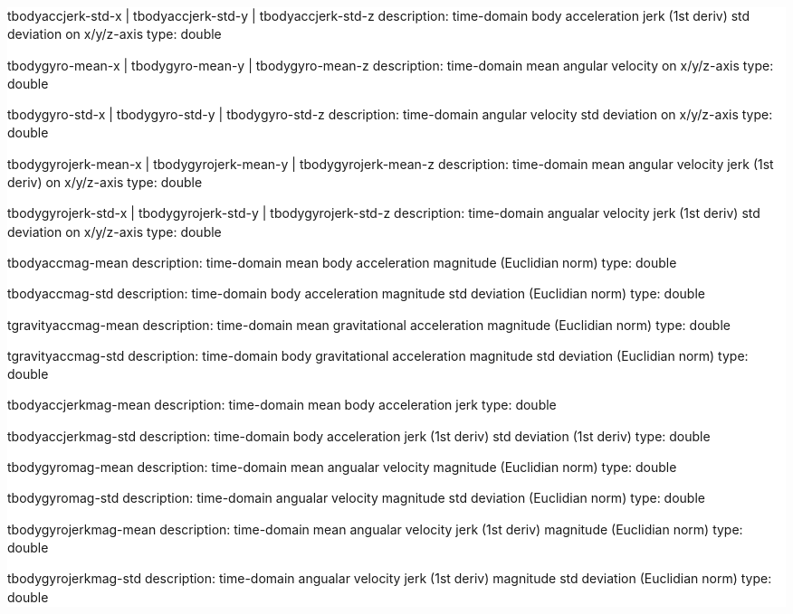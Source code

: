 tbodyaccjerk-std-x | tbodyaccjerk-std-y | tbodyaccjerk-std-z
    description: time-domain body acceleration jerk (1st deriv) std deviation on x/y/z-axis
    type: double

tbodygyro-mean-x | tbodygyro-mean-y | tbodygyro-mean-z
    description: time-domain mean angular velocity on x/y/z-axis
    type: double

tbodygyro-std-x | tbodygyro-std-y | tbodygyro-std-z
    description: time-domain angular velocity std deviation on x/y/z-axis
    type: double

tbodygyrojerk-mean-x | tbodygyrojerk-mean-y | tbodygyrojerk-mean-z
    description: time-domain mean angular velocity jerk (1st deriv) on x/y/z-axis
    type: double

tbodygyrojerk-std-x | tbodygyrojerk-std-y | tbodygyrojerk-std-z
    description: time-domain angualar velocity jerk (1st deriv) std deviation on x/y/z-axis
    type: double

tbodyaccmag-mean
    description: time-domain mean body acceleration magnitude (Euclidian norm)
    type: double

tbodyaccmag-std
    description: time-domain body acceleration magnitude std deviation (Euclidian norm)
    type: double

tgravityaccmag-mean
    description: time-domain mean gravitational acceleration magnitude (Euclidian norm)
    type: double

tgravityaccmag-std
    description: time-domain body gravitational acceleration magnitude std deviation (Euclidian norm)
    type: double

tbodyaccjerkmag-mean
    description: time-domain mean body acceleration jerk
    type: double

tbodyaccjerkmag-std
    description: time-domain body acceleration jerk (1st deriv) std deviation (1st deriv)
    type: double

tbodygyromag-mean
    description: time-domain mean angualar velocity magnitude (Euclidian norm)
    type: double

tbodygyromag-std
    description: time-domain angualar velocity magnitude std deviation (Euclidian norm)
    type: double

tbodygyrojerkmag-mean
    description: time-domain mean angualar velocity jerk (1st deriv) magnitude (Euclidian norm)
    type: double

tbodygyrojerkmag-std
    description: time-domain angualar velocity jerk (1st deriv) magnitude std deviation (Euclidian norm)
    type: double
